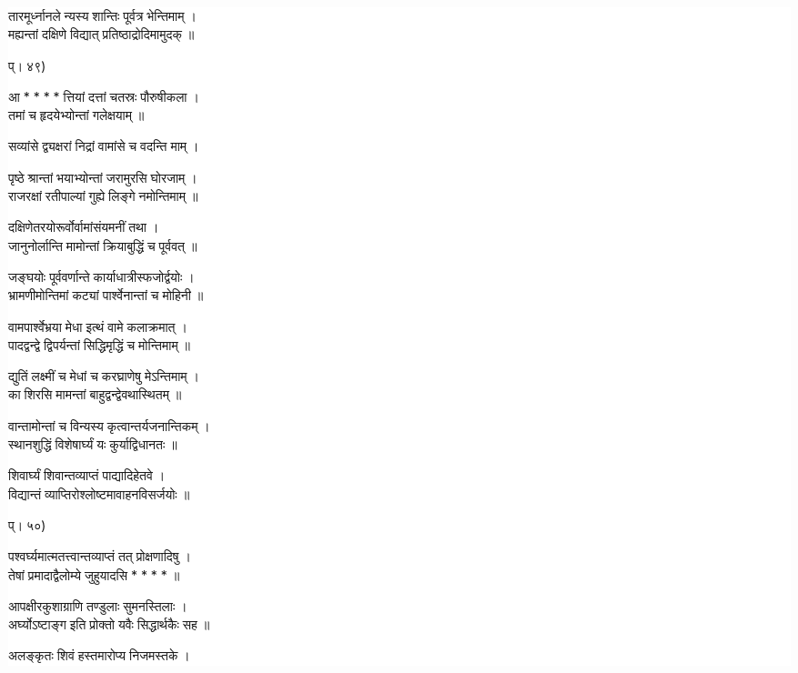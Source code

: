 तारमूर्ध्नानले न्यस्य शान्तिः पूर्वत्र भेन्तिमाम् ।  
मह्यन्तां दक्षिणे विद्यात् प्रतिष्ठाद्रोदिमामुदक् ॥  
  
प्। ४९)  
  
आ * * * * त्तियां दत्तां चतस्रः पौरुषीकला ।  
तमां च हृदयेभ्योन्तां गलेक्षयाम् ॥  
  
सव्यांसे द्व्यक्षरां निद्रां वामांसे च वदन्ति माम् ।  
  
पृष्ठे श्रान्तां भयाभ्योन्तां जरामुरसि घोरजाम् ।  
राजरक्षां रतीपाल्यां गुह्ये लिङ्गे नमोन्तिमाम् ॥  
  
दक्षिणेतरयोरूर्वोर्वामांसंयमनीं तथा ।  
जानुनोर्लान्ति मामोन्तां क्रियाबुद्धिं च पूर्ववत् ॥  
  
जङ्घयोः पूर्ववर्णान्ते कार्याधात्रीस्फजोर्द्वयोः ।  
भ्रामणीमोन्तिमां कट्यां पार्श्वेनान्तां च मोहिनी ॥  
  
वामपार्श्वेभ्रया मेधा इत्थं वामे कलाक्रमात् ।  
पादद्वन्द्वे द्विपर्यन्तां सिद्धिमृद्धिं च मोन्तिमाम् ॥  
  
द्युतिं लक्ष्मीं च मेधां च करघ्राणेषु मेऽन्तिमाम् ।  
का शिरसि मामन्तां बाहुद्वन्द्वेवथास्थितम् ॥  
  
वान्तामोन्तां च विन्यस्य कृत्वान्तर्यजनान्तिकम् ।  
स्थानशुद्धिं विशेषार्घ्यं यः कुर्याद्विधानतः ॥  
  
शिवार्घ्यं शिवान्तव्याप्तं पाद्यादिहेतवे ।  
विद्यान्तं व्याप्तिरोश्लोष्टमावाहनविसर्जयोः ॥  
  
प्। ५०)  
  
पश्वर्घ्यमात्मतत्त्वान्तव्याप्तं तत् प्रोक्षणादिषु ।  
तेषां प्रमादाद्वैलोम्ये जुहुयादसि * * * * ॥  
  
आपक्षीरकुशाग्राणि तण्डुलाः सुमनस्तिलाः ।  
अर्घ्योऽष्टाङ्ग इति प्रोक्तो यवैः सिद्धार्थकैः सह ॥  
  
अलङ्कृतः शिवं हस्तमारोप्य निजमस्तके ।  
